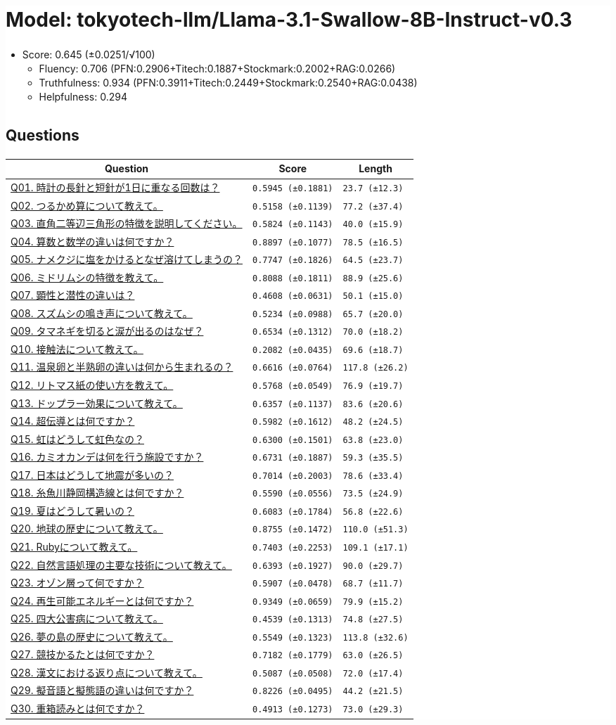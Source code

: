 # Model: tokyotech-llm/Llama-3.1-Swallow-8B-Instruct-v0.3



- Score: 0.645 (±0.0251/√100)
  - Fluency: 0.706 (PFN:0.2906+Titech:0.1887+Stockmark:0.2002+RAG:0.0266)
  - Truthfulness: 0.934 (PFN:0.3911+Titech:0.2449+Stockmark:0.2540+RAG:0.0438)
  - Helpfulness: 0.294
## Questions

| Question | Score | Length |
|----------|-------|--------|
| [Q01. 時計の長針と短針が1日に重なる回数は？](#Q01) | <code>0.5945 (±0.1881)</code> | <code>23.7 (±12.3)</code> |
| [Q02. つるかめ算について教えて。](#Q02) | <code>0.5158 (±0.1139)</code> | <code>77.2 (±37.4)</code> |
| [Q03. 直角二等辺三角形の特徴を説明してください。](#Q03) | <code>0.5824 (±0.1143)</code> | <code>40.0 (±15.9)</code> |
| [Q04. 算数と数学の違いは何ですか？](#Q04) | <code>0.8897 (±0.1077)</code> | <code>78.5 (±16.5)</code> |
| [Q05. ナメクジに塩をかけるとなぜ溶けてしまうの？](#Q05) | <code>0.7747 (±0.1826)</code> | <code>64.5 (±23.7)</code> |
| [Q06. ミドリムシの特徴を教えて。](#Q06) | <code>0.8088 (±0.1811)</code> | <code>88.9 (±25.6)</code> |
| [Q07. 顕性と潜性の違いは？](#Q07) | <code>0.4608 (±0.0631)</code> | <code>50.1 (±15.0)</code> |
| [Q08. スズムシの鳴き声について教えて。](#Q08) | <code>0.5234 (±0.0988)</code> | <code>65.7 (±20.0)</code> |
| [Q09. タマネギを切ると涙が出るのはなぜ？](#Q09) | <code>0.6534 (±0.1312)</code> | <code>70.0 (±18.2)</code> |
| [Q10. 接触法について教えて。](#Q10) | <code>0.2082 (±0.0435)</code> | <code>69.6 (±18.7)</code> |
| [Q11. 温泉卵と半熟卵の違いは何から生まれるの？](#Q11) | <code>0.6616 (±0.0764)</code> | <code>117.8 (±26.2)</code> |
| [Q12. リトマス紙の使い方を教えて。](#Q12) | <code>0.5768 (±0.0549)</code> | <code>76.9 (±19.7)</code> |
| [Q13. ドップラー効果について教えて。](#Q13) | <code>0.6357 (±0.1137)</code> | <code>83.6 (±20.6)</code> |
| [Q14. 超伝導とは何ですか？](#Q14) | <code>0.5982 (±0.1612)</code> | <code>48.2 (±24.5)</code> |
| [Q15. 虹はどうして虹色なの？](#Q15) | <code>0.6300 (±0.1501)</code> | <code>63.8 (±23.0)</code> |
| [Q16. カミオカンデは何を行う施設ですか？](#Q16) | <code>0.6731 (±0.1887)</code> | <code>59.3 (±35.5)</code> |
| [Q17. 日本はどうして地震が多いの？](#Q17) | <code>0.7014 (±0.2003)</code> | <code>78.6 (±33.4)</code> |
| [Q18. 糸魚川静岡構造線とは何ですか？](#Q18) | <code>0.5590 (±0.0556)</code> | <code>73.5 (±24.9)</code> |
| [Q19. 夏はどうして暑いの？](#Q19) | <code>0.6083 (±0.1784)</code> | <code>56.8 (±22.6)</code> |
| [Q20. 地球の歴史について教えて。](#Q20) | <code>0.8755 (±0.1472)</code> | <code>110.0 (±51.3)</code> |
| [Q21. Rubyについて教えて。](#Q21) | <code>0.7403 (±0.2253)</code> | <code>109.1 (±17.1)</code> |
| [Q22. 自然言語処理の主要な技術について教えて。](#Q22) | <code>0.6393 (±0.1927)</code> | <code>90.0 (±29.7)</code> |
| [Q23. オゾン層って何ですか？](#Q23) | <code>0.5907 (±0.0478)</code> | <code>68.7 (±11.7)</code> |
| [Q24. 再生可能エネルギーとは何ですか？](#Q24) | <code>0.9349 (±0.0659)</code> | <code>79.9 (±15.2)</code> |
| [Q25. 四大公害病について教えて。](#Q25) | <code>0.4539 (±0.1313)</code> | <code>74.8 (±27.5)</code> |
| [Q26. 夢の島の歴史について教えて。](#Q26) | <code>0.5549 (±0.1323)</code> | <code>113.8 (±32.6)</code> |
| [Q27. 競技かるたとは何ですか？](#Q27) | <code>0.7182 (±0.1779)</code> | <code>63.0 (±26.5)</code> |
| [Q28. 漢文における返り点について教えて。](#Q28) | <code>0.5087 (±0.0508)</code> | <code>72.0 (±17.4)</code> |
| [Q29. 擬音語と擬態語の違いは何ですか？](#Q29) | <code>0.8226 (±0.0495)</code> | <code>44.2 (±21.5)</code> |
| [Q30. 重箱読みとは何ですか？](#Q30) | <code>0.4913 (±0.1273)</code> | <code>73.0 (±29.3)</code> |